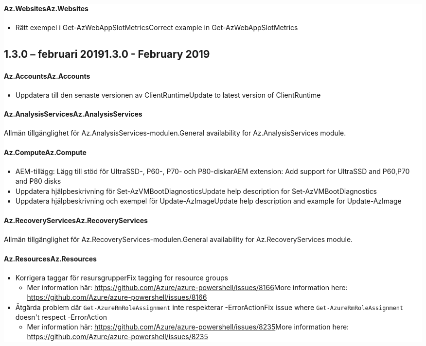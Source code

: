 #### <a name="azwebsites"></a><span data-ttu-id="6a1d9-356">Az.Websites</span><span class="sxs-lookup"><span data-stu-id="6a1d9-356">Az.Websites</span></span>
* <span data-ttu-id="6a1d9-357">Rätt exempel i Get-AzWebAppSlotMetrics</span><span class="sxs-lookup"><span data-stu-id="6a1d9-357">Correct example in Get-AzWebAppSlotMetrics</span></span>

## <a name="130---february-2019"></a><span data-ttu-id="6a1d9-358">1.3.0 – februari 2019</span><span class="sxs-lookup"><span data-stu-id="6a1d9-358">1.3.0 - February 2019</span></span>
#### <a name="azaccounts"></a><span data-ttu-id="6a1d9-359">Az.Accounts</span><span class="sxs-lookup"><span data-stu-id="6a1d9-359">Az.Accounts</span></span>
* <span data-ttu-id="6a1d9-360">Uppdatera till den senaste versionen av ClientRuntime</span><span class="sxs-lookup"><span data-stu-id="6a1d9-360">Update to latest version of ClientRuntime</span></span>

#### <a name="azanalysisservices"></a><span data-ttu-id="6a1d9-361">Az.AnalysisServices</span><span class="sxs-lookup"><span data-stu-id="6a1d9-361">Az.AnalysisServices</span></span>
<span data-ttu-id="6a1d9-362">Allmän tillgänglighet för Az.AnalysisServices-modulen.</span><span class="sxs-lookup"><span data-stu-id="6a1d9-362">General availability for Az.AnalysisServices module.</span></span>

#### <a name="azcompute"></a><span data-ttu-id="6a1d9-363">Az.Compute</span><span class="sxs-lookup"><span data-stu-id="6a1d9-363">Az.Compute</span></span>
* <span data-ttu-id="6a1d9-364">AEM-tillägg: Lägg till stöd för UltraSSD-, P60-, P70- och P80-diskar</span><span class="sxs-lookup"><span data-stu-id="6a1d9-364">AEM extension: Add support for UltraSSD and P60,P70 and P80 disks</span></span>
* <span data-ttu-id="6a1d9-365">Uppdatera hjälpbeskrivning för Set-AzVMBootDiagnostics</span><span class="sxs-lookup"><span data-stu-id="6a1d9-365">Update help description for Set-AzVMBootDiagnostics</span></span>
* <span data-ttu-id="6a1d9-366">Uppdatera hjälpbeskrivning och exempel för Update-AzImage</span><span class="sxs-lookup"><span data-stu-id="6a1d9-366">Update help description and example for Update-AzImage</span></span>

#### <a name="azrecoveryservices"></a><span data-ttu-id="6a1d9-367">Az.RecoveryServices</span><span class="sxs-lookup"><span data-stu-id="6a1d9-367">Az.RecoveryServices</span></span>
<span data-ttu-id="6a1d9-368">Allmän tillgänglighet för Az.RecoveryServices-modulen.</span><span class="sxs-lookup"><span data-stu-id="6a1d9-368">General availability for Az.RecoveryServices module.</span></span>

#### <a name="azresources"></a><span data-ttu-id="6a1d9-369">Az.Resources</span><span class="sxs-lookup"><span data-stu-id="6a1d9-369">Az.Resources</span></span>
* <span data-ttu-id="6a1d9-370">Korrigera taggar för resursgrupper</span><span class="sxs-lookup"><span data-stu-id="6a1d9-370">Fix tagging for resource groups</span></span>
    - <span data-ttu-id="6a1d9-371">Mer information här: https://github.com/Azure/azure-powershell/issues/8166</span><span class="sxs-lookup"><span data-stu-id="6a1d9-371">More information here: https://github.com/Azure/azure-powershell/issues/8166</span></span>
* <span data-ttu-id="6a1d9-372">Åtgärda problem där `Get-AzureRmRoleAssignment` inte respekterar -ErrorAction</span><span class="sxs-lookup"><span data-stu-id="6a1d9-372">Fix issue where `Get-AzureRmRoleAssignment` doesn't respect -ErrorAction</span></span>
    - <span data-ttu-id="6a1d9-373">Mer information här: https://github.com/Azure/azure-powershell/issues/8235</span><span class="sxs-lookup"><span data-stu-id="6a1d9-373">More information here: https://github.com/Azure/azure-powershell/issues/8235</span></span>
